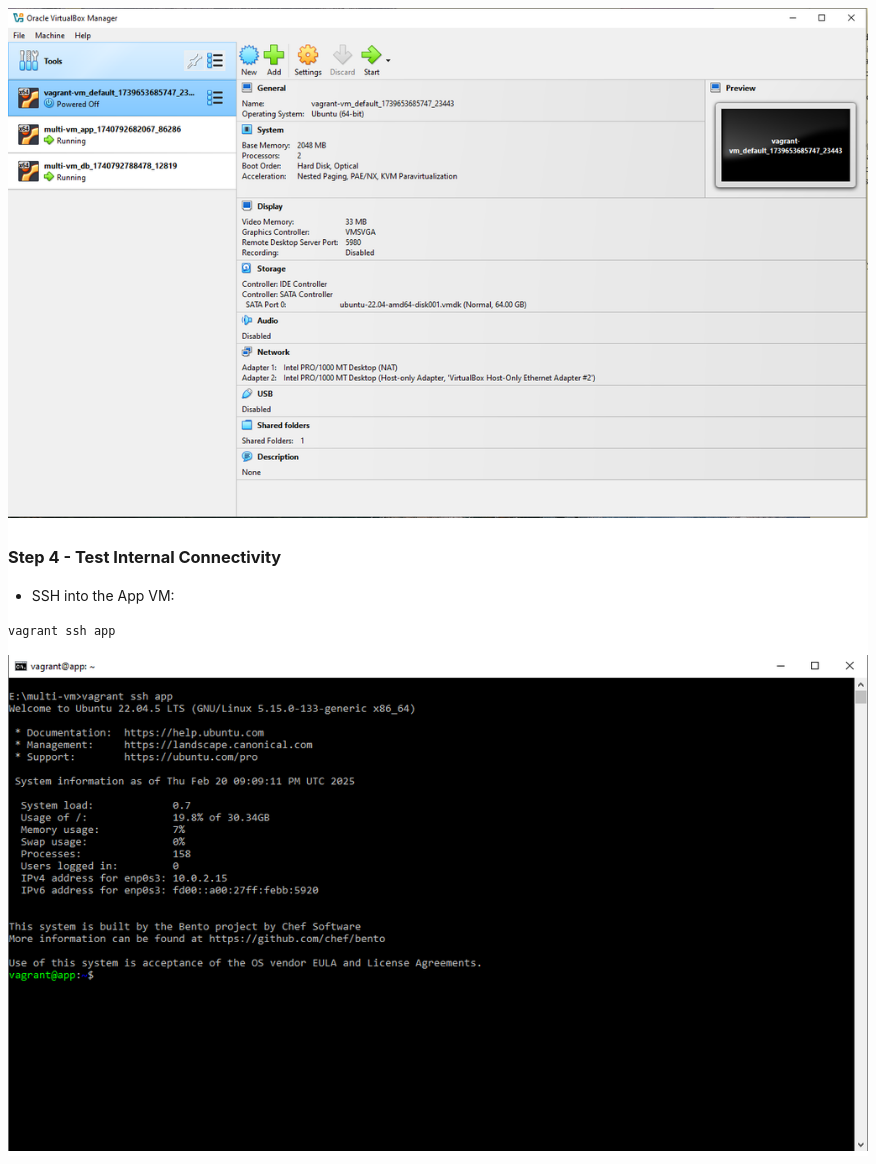 ![Virtualbox running](image/image3d.PNG)

### Step 4 - Test Internal Connectivity
*   SSH into the App VM:
```
vagrant ssh app
```
![ssh app](image/image4a.PNG)
